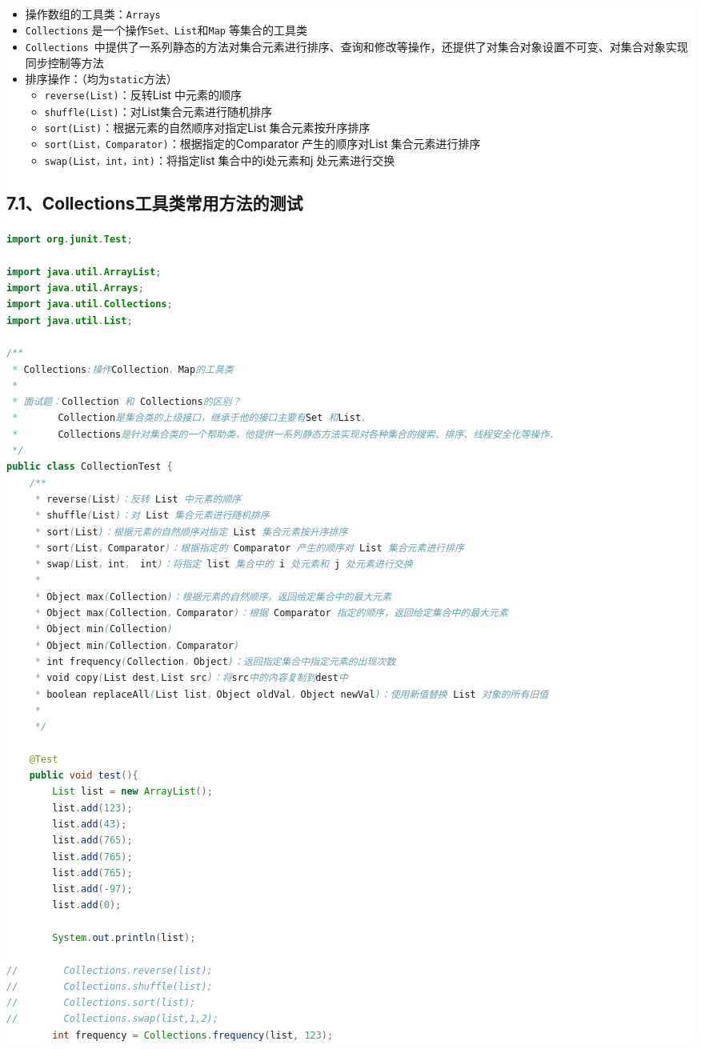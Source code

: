 - 操作数组的工具类：`Arrays`
- `Collections` 是一个操作`Set、List`和`Map` 等集合的工具类
- `Collections `中提供了一系列静态的方法对集合元素进行排序、查询和修改等操作，还提供了对集合对象设置不可变、对集合对象实现同步控制等方法
- 排序操作：（均为`static`方法）
  - `reverse(List)`：反转List 中元素的顺序
  - `shuffle(List)`：对List集合元素进行随机排序
  - `sort(List)`：根据元素的自然顺序对指定List 集合元素按升序排序
  - `sort(List，Comparator)`：根据指定的Comparator 产生的顺序对List 集合元素进行排序
  - `swap(List，int，int)`：将指定list 集合中的i处元素和j 处元素进行交换

## 7.1、Collections工具类常用方法的测试

```java
import org.junit.Test;

import java.util.ArrayList;
import java.util.Arrays;
import java.util.Collections;
import java.util.List;

/**
 * Collections:操作Collection、Map的工具类
 *
 * 面试题：Collection 和 Collections的区别？
 *       Collection是集合类的上级接口，继承于他的接口主要有Set 和List.
 *       Collections是针对集合类的一个帮助类，他提供一系列静态方法实现对各种集合的搜索、排序、线程安全化等操作.
 */
public class CollectionTest {
    /**
     * reverse(List)：反转 List 中元素的顺序
     * shuffle(List)：对 List 集合元素进行随机排序
     * sort(List)：根据元素的自然顺序对指定 List 集合元素按升序排序
     * sort(List，Comparator)：根据指定的 Comparator 产生的顺序对 List 集合元素进行排序
     * swap(List，int， int)：将指定 list 集合中的 i 处元素和 j 处元素进行交换
     *
     * Object max(Collection)：根据元素的自然顺序，返回给定集合中的最大元素
     * Object max(Collection，Comparator)：根据 Comparator 指定的顺序，返回给定集合中的最大元素
     * Object min(Collection)
     * Object min(Collection，Comparator)
     * int frequency(Collection，Object)：返回指定集合中指定元素的出现次数
     * void copy(List dest,List src)：将src中的内容复制到dest中
     * boolean replaceAll(List list，Object oldVal，Object newVal)：使用新值替换 List 对象的所有旧值
     *
     */

    @Test
    public void test(){
        List list = new ArrayList();
        list.add(123);
        list.add(43);
        list.add(765);
        list.add(765);
        list.add(765);
        list.add(-97);
        list.add(0);

        System.out.println(list);

//        Collections.reverse(list);
//        Collections.shuffle(list);
//        Collections.sort(list);
//        Collections.swap(list,1,2);
        int frequency = Collections.frequency(list, 123);

```